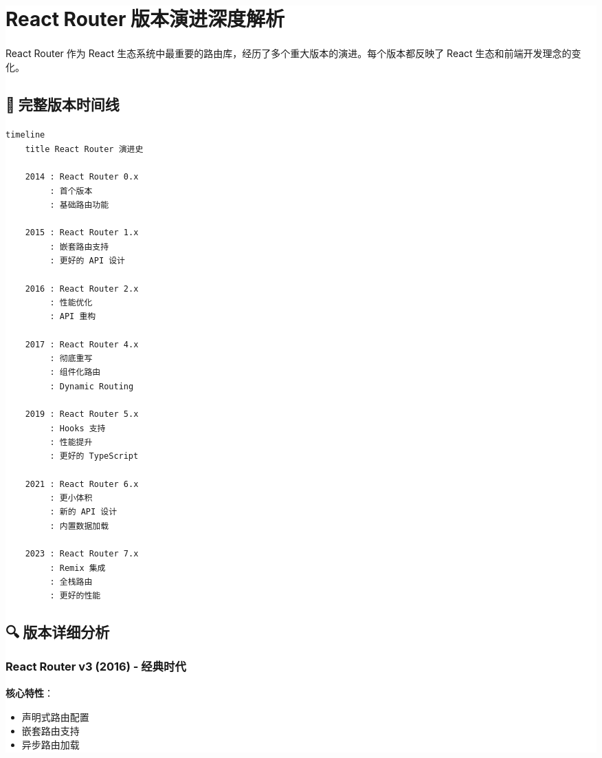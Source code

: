 # React Router 版本演进深度解析

React Router 作为 React 生态系统中最重要的路由库，经历了多个重大版本的演进。每个版本都反映了 React 生态和前端开发理念的变化。

## 📅 完整版本时间线

```mermaid
timeline
    title React Router 演进史
    
    2014 : React Router 0.x
         : 首个版本
         : 基础路由功能
         
    2015 : React Router 1.x
         : 嵌套路由支持
         : 更好的 API 设计
         
    2016 : React Router 2.x
         : 性能优化
         : API 重构
         
    2017 : React Router 4.x
         : 彻底重写
         : 组件化路由
         : Dynamic Routing
         
    2019 : React Router 5.x
         : Hooks 支持
         : 性能提升
         : 更好的 TypeScript
         
    2021 : React Router 6.x
         : 更小体积
         : 新的 API 设计
         : 内置数据加载
         
    2023 : React Router 7.x
         : Remix 集成
         : 全栈路由
         : 更好的性能
```

## 🔍 版本详细分析

### React Router v3 (2016) - 经典时代

**核心特性**：
- 声明式路由配置
- 嵌套路由支持
- 异步路由加载
